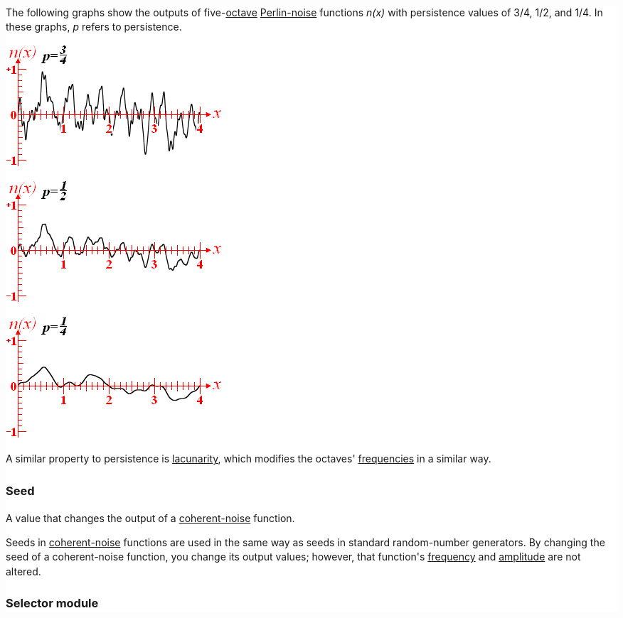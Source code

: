 The following graphs show the outputs of five-[octave](#octave) [Perlin-noise](#perlin-noise) functions *n(x)*
with persistence values of 3/4, 1/2, and 1/4. In these graphs, *p* refers to persistence.

![Coherent-noise function graph with persistence 3/4](img/persistence34.png)

![Coherent-noise function graph with persistence 1/2](img/persistence24.png)

![Coherent-noise function graph with persistence 1/4](img/persistence14.png)

A similar property to persistence is [lacunarity](#lacunarity), which modifies the octaves' [frequencies](#frequency) in
a similar way.

### Seed

A value that changes the output of a [coherent-noise](#coherent-noise) function.

Seeds in [coherent-noise](#coherent-noise) functions are used in the same way as seeds in standard random-number
generators. By changing the seed of a coherent-noise function, you change its output values; however, that
function's [frequency](#frequency) and [amplitude](#amplitude) are not altered.

### Selector module
